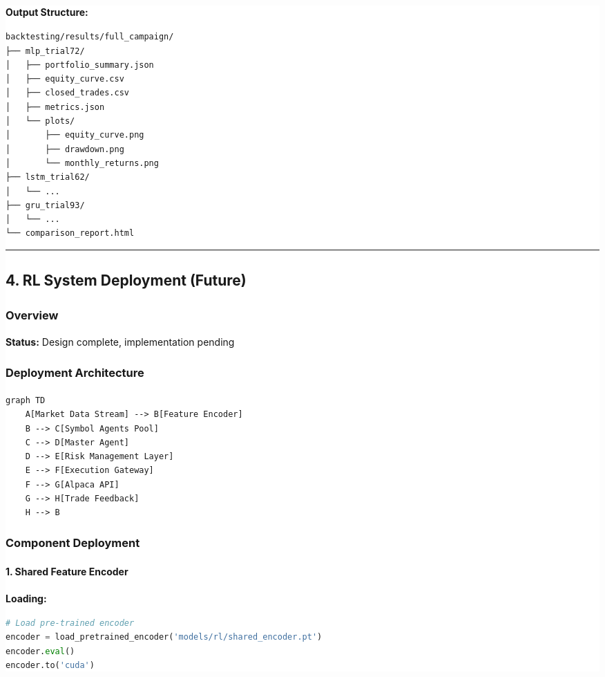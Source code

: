 ```python
```

**Output Structure:**
```
backtesting/results/full_campaign/
├── mlp_trial72/
│   ├── portfolio_summary.json
│   ├── equity_curve.csv
│   ├── closed_trades.csv
│   ├── metrics.json
│   └── plots/
│       ├── equity_curve.png
│       ├── drawdown.png
│       └── monthly_returns.png
├── lstm_trial62/
│   └── ...
├── gru_trial93/
│   └── ...
└── comparison_report.html
```

---

## 4. RL System Deployment (Future)

### Overview

**Status:** Design complete, implementation pending

### Deployment Architecture

```mermaid
graph TD
    A[Market Data Stream] --> B[Feature Encoder]
    B --> C[Symbol Agents Pool]
    C --> D[Master Agent]
    D --> E[Risk Management Layer]
    E --> F[Execution Gateway]
    F --> G[Alpaca API]
    G --> H[Trade Feedback]
    H --> B
```

### Component Deployment

#### 1. Shared Feature Encoder

**Loading:**
```python
# Load pre-trained encoder
encoder = load_pretrained_encoder('models/rl/shared_encoder.pt')
encoder.eval()
encoder.to('cuda')
```
